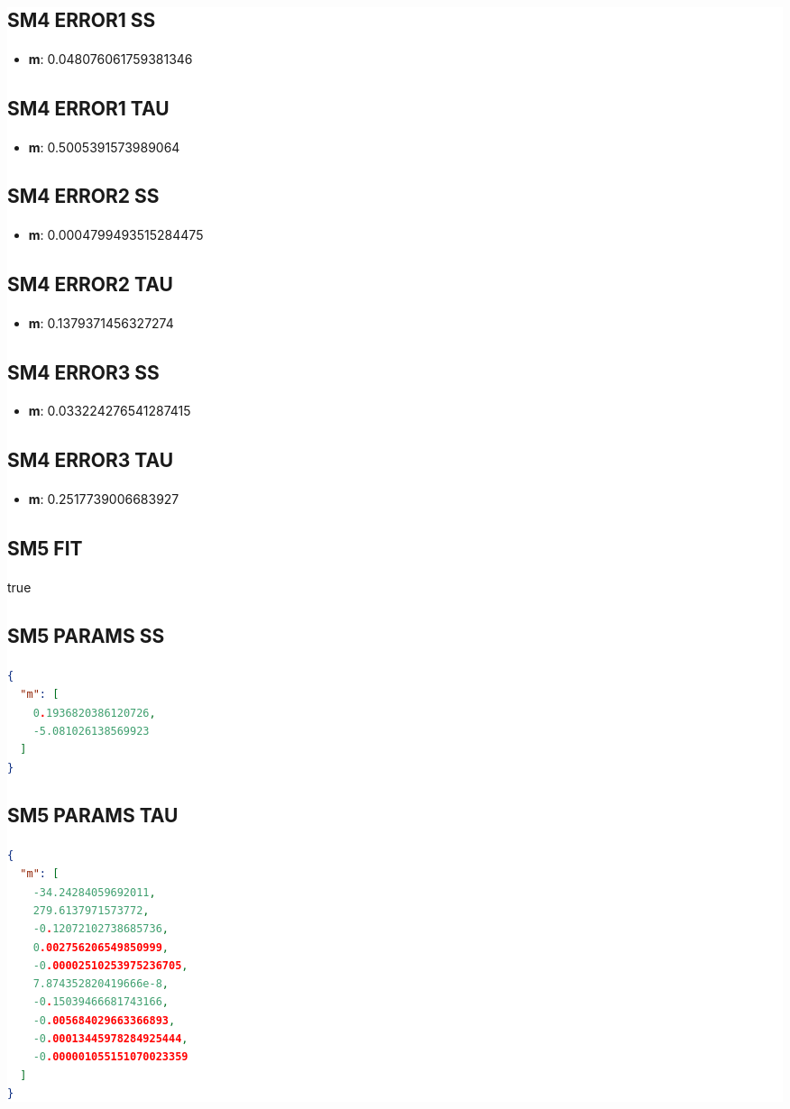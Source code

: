 ## SM4 ERROR1 SS

- **m**: 0.048076061759381346

## SM4 ERROR1 TAU

- **m**: 0.5005391573989064

## SM4 ERROR2 SS

- **m**: 0.0004799493515284475

## SM4 ERROR2 TAU

- **m**: 0.1379371456327274

## SM4 ERROR3 SS

- **m**: 0.033224276541287415

## SM4 ERROR3 TAU

- **m**: 0.2517739006683927

## SM5 FIT

true

## SM5 PARAMS SS

```json
{
  "m": [
    0.1936820386120726,
    -5.081026138569923
  ]
}
```

## SM5 PARAMS TAU

```json
{
  "m": [
    -34.24284059692011,
    279.6137971573772,
    -0.12072102738685736,
    0.002756206549850999,
    -0.00002510253975236705,
    7.874352820419666e-8,
    -0.15039466681743166,
    -0.005684029663366893,
    -0.00013445978284925444,
    -0.000001055151070023359
  ]
}
```
